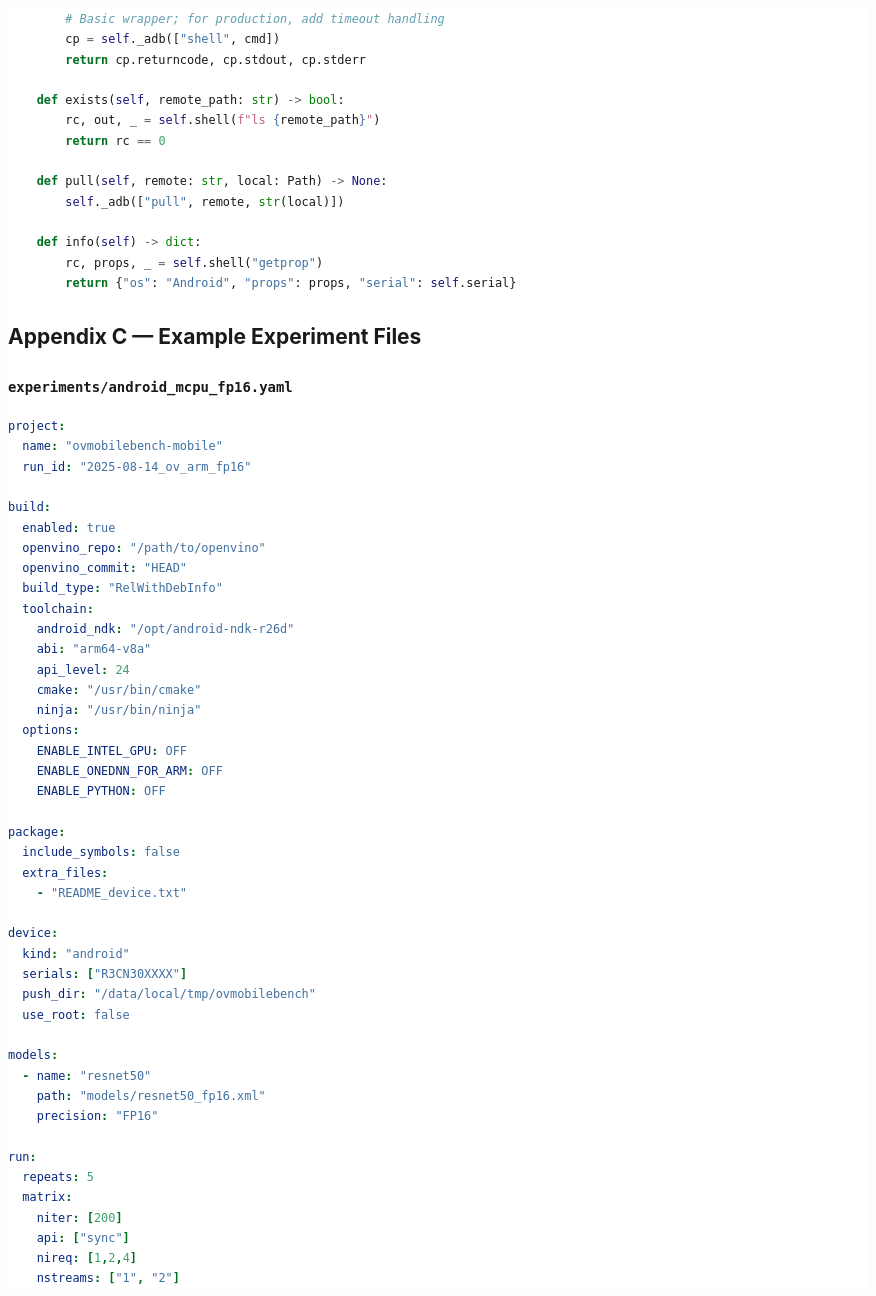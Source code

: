 ```python
        # Basic wrapper; for production, add timeout handling
        cp = self._adb(["shell", cmd])
        return cp.returncode, cp.stdout, cp.stderr

    def exists(self, remote_path: str) -> bool:
        rc, out, _ = self.shell(f"ls {remote_path}")
        return rc == 0

    def pull(self, remote: str, local: Path) -> None:
        self._adb(["pull", remote, str(local)])

    def info(self) -> dict:
        rc, props, _ = self.shell("getprop")
        return {"os": "Android", "props": props, "serial": self.serial}
```
## Appendix C — Example Experiment Files

### `experiments/android_mcpu_fp16.yaml`
```yaml
project:
  name: "ovmobilebench-mobile"
  run_id: "2025-08-14_ov_arm_fp16"

build:
  enabled: true
  openvino_repo: "/path/to/openvino"
  openvino_commit: "HEAD"
  build_type: "RelWithDebInfo"
  toolchain:
    android_ndk: "/opt/android-ndk-r26d"
    abi: "arm64-v8a"
    api_level: 24
    cmake: "/usr/bin/cmake"
    ninja: "/usr/bin/ninja"
  options:
    ENABLE_INTEL_GPU: OFF
    ENABLE_ONEDNN_FOR_ARM: OFF
    ENABLE_PYTHON: OFF

package:
  include_symbols: false
  extra_files:
    - "README_device.txt"

device:
  kind: "android"
  serials: ["R3CN30XXXX"]
  push_dir: "/data/local/tmp/ovmobilebench"
  use_root: false

models:
  - name: "resnet50"
    path: "models/resnet50_fp16.xml"
    precision: "FP16"

run:
  repeats: 5
  matrix:
    niter: [200]
    api: ["sync"]
    nireq: [1,2,4]
    nstreams: ["1", "2"]
```